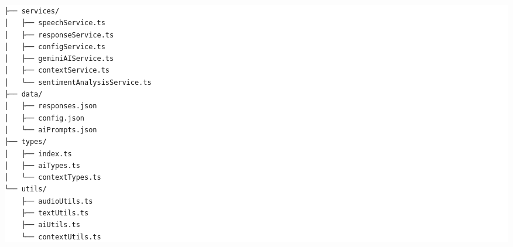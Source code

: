 ```
├── services/
│   ├── speechService.ts
│   ├── responseService.ts
│   ├── configService.ts
│   ├── geminiAIService.ts
│   ├── contextService.ts
│   └── sentimentAnalysisService.ts
├── data/
│   ├── responses.json
│   ├── config.json
│   └── aiPrompts.json
├── types/
│   ├── index.ts
│   ├── aiTypes.ts
│   └── contextTypes.ts
└── utils/
    ├── audioUtils.ts
    ├── textUtils.ts
    ├── aiUtils.ts
    └── contextUtils.ts
```


